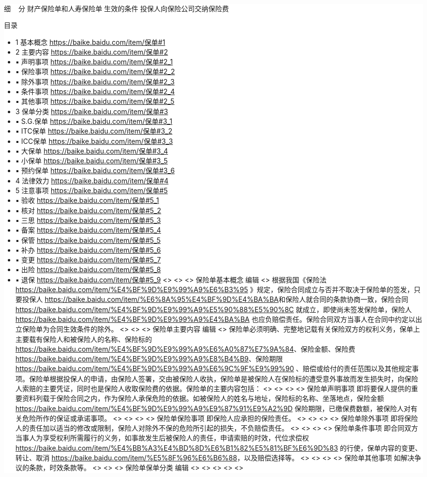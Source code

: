   细    分
 财产保险单和人寿保险单 
  生效的条件
 投保人向保险公司交纳保险费 

目录

 * 1 基本概念 <https://baike.baidu.com/item/保单#1> 
 * 2 主要内容 <https://baike.baidu.com/item/保单#2> 
 * ▪ 声明事项 <https://baike.baidu.com/item/保单#2_1> 
 * ▪ 保险事项 <https://baike.baidu.com/item/保单#2_2> 
 * ▪ 除外事项 <https://baike.baidu.com/item/保单#2_3> 
 * ▪ 条件事项 <https://baike.baidu.com/item/保单#2_4> 
 * ▪ 其他事项 <https://baike.baidu.com/item/保单#2_5> 
 * 3 保单分类 <https://baike.baidu.com/item/保单#3> 
 * ▪ S.G.保单 <https://baike.baidu.com/item/保单#3_1> 
 * ▪ ITC保单 <https://baike.baidu.com/item/保单#3_2> 
 * ▪ ICC保单 <https://baike.baidu.com/item/保单#3_3> 
 * ▪ 大保单 <https://baike.baidu.com/item/保单#3_4> 
 * ▪ 小保单 <https://baike.baidu.com/item/保单#3_5> 
 * ▪ 预约保单 <https://baike.baidu.com/item/保单#3_6> 
 * 4 法律效力 <https://baike.baidu.com/item/保单#4> 
 * 5 注意事项 <https://baike.baidu.com/item/保单#5> 
 * ▪ 验收 <https://baike.baidu.com/item/保单#5_1> 
 * ▪ 核对 <https://baike.baidu.com/item/保单#5_2> 
 * ▪ 三思 <https://baike.baidu.com/item/保单#5_3> 
 * ▪ 备案 <https://baike.baidu.com/item/保单#5_4> 
 * ▪ 保管 <https://baike.baidu.com/item/保单#5_5> 
 * ▪ 补办 <https://baike.baidu.com/item/保单#5_6> 
 * ▪ 变更 <https://baike.baidu.com/item/保单#5_7> 
 * ▪ 出险 <https://baike.baidu.com/item/保单#5_8> 
 * ▪ 退保 <https://baike.baidu.com/item/保单#5_9>  <>  <>  <> 
保险单基本概念
编辑 <> 根据我国《保险法 <https://baike.baidu.com/item/%E4%BF%9D%E9%99%A9%E6%B3%95>
》规定，保险合同成立与否并不取决于保险单的签发，只要投保人 
<https://baike.baidu.com/item/%E6%8A%95%E4%BF%9D%E4%BA%BA>和保险人就合同的条款协商一致，保险合同 
<https://baike.baidu.com/item/%E4%BF%9D%E9%99%A9%E5%90%88%E5%90%8C>
就成立，即使尚未签发保险单，保险人 <https://baike.baidu.com/item/%E4%BF%9D%E9%99%A9%E4%BA%BA>
也应负赔偿责任。保险合同双方当事人在合同中约定以出立保险单为合同生效条件的除外。  <>  <>  <> 
保险单主要内容
编辑 <> 保险单必须明确、完整地记载有关保险双方的权利义务，保单上主要载有保险人和被保险人的名称、保险标的 
<https://baike.baidu.com/item/%E4%BF%9D%E9%99%A9%E6%A0%87%E7%9A%84>、保险金额、保险费 
<https://baike.baidu.com/item/%E4%BF%9D%E9%99%A9%E8%B4%B9>、保险期限 
<https://baike.baidu.com/item/%E4%BF%9D%E9%99%A9%E6%9C%9F%E9%99%90>
、赔偿或给付的责任范围以及其他规定事项。保险单根据投保人的申请，由保险人签署，交由被保险人收执，保险单是被保险人在保险标的遭受意外事故而发生损失时，向保险人索赔的主要凭证，同时也是保险人收取保险费的依据。保险单的主要内容包括：
 <>  <>  <>  <> 
保险单声明事项
即将要保人提供的重要资料列载于保险合同之内，作为保险人承保危险的依据。如被保险人的姓名与地址，保险标的名称、坐落地点，保险金额 
<https://baike.baidu.com/item/%E4%BF%9D%E9%99%A9%E9%87%91%E9%A2%9D>
保险期限，已缴保费数额，被保险人对有关危险所作的保证或承诺事项。  <>  <>  <>  <> 
保险单保险事项
即保险人应承担的保险责任。  <>  <>  <>  <> 
保险单除外事项
即将保险人的责任加以适当的修改或限制，保险人对除外不保的危险所引起的损失，不负赔偿责任。  <>  <>  <>  <> 
保险单条件事项
即合同双方当事人为享受权利所需履行的义务，如事故发生后被保险人的责任，申请索赔的时效，代位求偿权 
<https://baike.baidu.com/item/%E4%BB%A3%E4%BD%8D%E6%B1%82%E5%81%BF%E6%9D%83>
的行使，保单内容的变更、转让、取消 <https://baike.baidu.com/item/%E5%8F%96%E6%B6%88>，以及赔偿选择等。  <>
 <>  <>  <> 
保险单其他事项
如解决争议的条款，时效条款等。  <>  <>  <> 
保险单保单分类
编辑 <>  <>  <>  <>  <> 